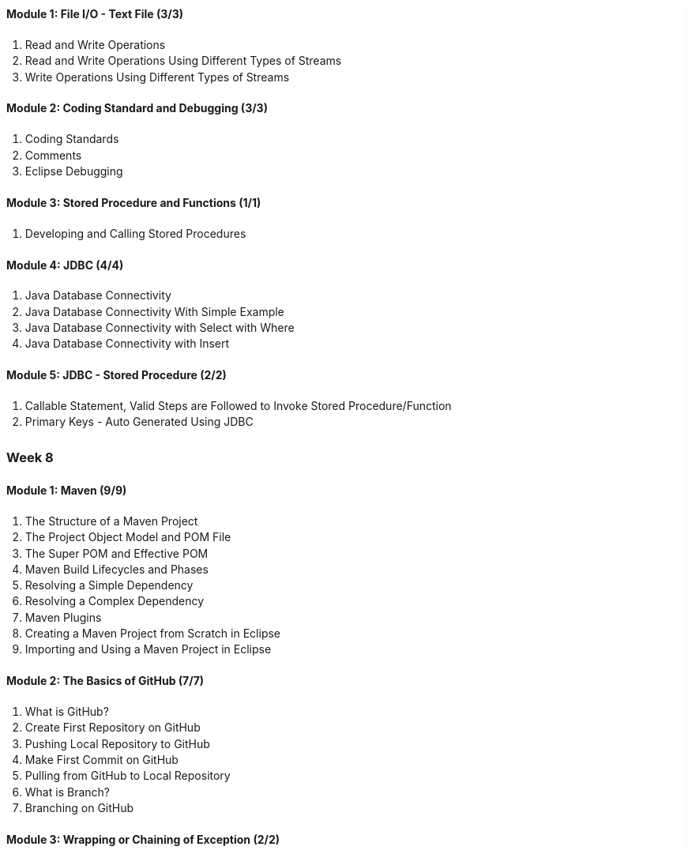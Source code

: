 #### Module 1: File I/O - Text File (3/3)

1. Read and Write Operations
2. Read and Write Operations Using Different Types of Streams
3. Write Operations Using Different Types of Streams

#### Module 2: Coding Standard and Debugging (3/3)

1. Coding Standards
2. Comments
3. Eclipse Debugging

#### Module 3: Stored Procedure and Functions (1/1)

1. Developing and Calling Stored Procedures

#### Module 4: JDBC (4/4)

1. Java Database Connectivity
2. Java Database Connectivity With Simple Example
3. Java Database Connectivity with Select with Where
4. Java Database Connectivity with Insert

#### Module 5: JDBC - Stored Procedure (2/2)

1. Callable Statement, Valid Steps are Followed to Invoke Stored Procedure/Function
2. Primary Keys - Auto Generated Using JDBC

### Week 8

#### Module 1: Maven (9/9)

1. The Structure of a Maven Project
2. The Project Object Model and POM File
3. The Super POM and Effective POM
4. Maven Build Lifecycles and Phases
5. Resolving a Simple Dependency
6. Resolving a Complex Dependency
7. Maven Plugins
8. Creating a Maven Project from Scratch in Eclipse
9. Importing and Using a Maven Project in Eclipse

#### Module 2: The Basics of GitHub (7/7)

1. What is GitHub?
2. Create First Repository on GitHub
3. Pushing Local Repository to GitHub
4. Make First Commit on GitHub
5. Pulling from GitHub to Local Repository
6. What is Branch?
7. Branching on GitHub

#### Module 3: Wrapping or Chaining of Exception (2/2)
